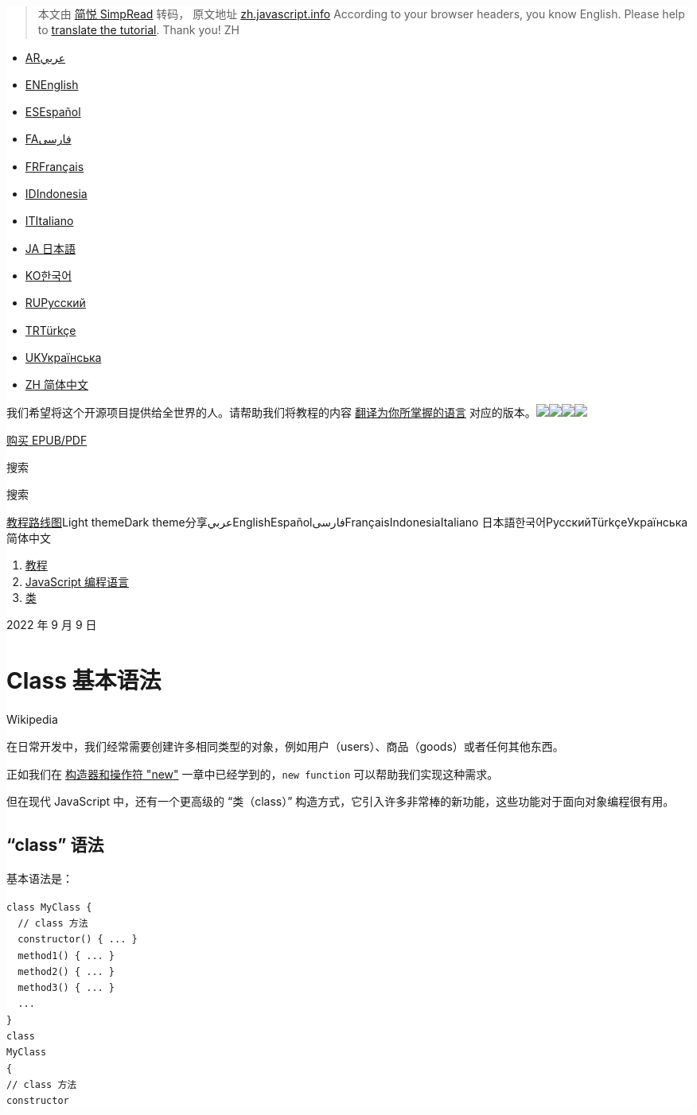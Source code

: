 > 本文由 [简悦 SimpRead](http://ksria.com/simpread/) 转码， 原文地址 [zh.javascript.info](https://zh.javascript.info/class) According to your browser headers, you know English. Please help to [translate the tutorial](https://github.com/javascript-tutorial/zh.javascript.info#readme). Thank you! ZH

*   [ARعربي](https://ar.javascript.info/class)
*   [ENEnglish](https://javascript.info/class)
*   [ESEspañol](https://es.javascript.info/class)
*   [FAفارسی](https://fa.javascript.info/class)
*   [FRFrançais](https://fr.javascript.info/class)
*   [IDIndonesia](https://id.javascript.info/class)

*   [ITItaliano](https://it.javascript.info/class)
*   [JA 日本語](https://ja.javascript.info/class)
*   [KO한국어](https://ko.javascript.info/class)
*   [RUРусский](https://learn.javascript.ru/class)
*   [TRTürkçe](https://tr.javascript.info/class)
*   [UKУкраїнська](https://uk.javascript.info/class)

*   [ZH 简体中文](https://zh.javascript.info/class)

我们希望将这个开源项目提供给全世界的人。请帮助我们将教程的内容 [翻译为你所掌握的语言](https://javascript.info/translate#help) 对应的版本。[![](https://zh.javascript.info/img/sitetoolbar__logo_en.svg)![](https://zh.javascript.info/img/sitetoolbar__logo_en-white.svg)![](https://zh.javascript.info/img/sitetoolbar__logo_small_en.svg)![](https://zh.javascript.info/img/sitetoolbar__logo_small_en-white.svg)](/)

[购买 EPUB/PDF](/ebook)

搜索

搜索

[教程路线图](/tutorial/map)Light themeDark theme分享[](https://twitter.com/share?url=https%3A%2F%2Fzh.javascript.info%2Fclass)[](https://www.facebook.com/sharer/sharer.php?s=100&p%5Burl%5D=https%3A%2F%2Fzh.javascript.info%2Fclass)عربيEnglishEspañolفارسیFrançaisIndonesiaItaliano 日本語한국어РусскийTürkçeУкраїнська简体中文

1.  [教程](/)
2.  [JavaScript 编程语言](/js)
3.  [类](/classes)

2022 年 9 月 9 日

Class 基本语法
==========

Wikipedia

在日常开发中，我们经常需要创建许多相同类型的对象，例如用户（users）、商品（goods）或者任何其他东西。

正如我们在 [构造器和操作符 "new"](/constructor-new) 一章中已经学到的，`new function` 可以帮助我们实现这种需求。

但在现代 JavaScript 中，还有一个更高级的 “类（class）” 构造方式，它引入许多非常棒的新功能，这些功能对于面向对象编程很有用。

“class” 语法
----------

基本语法是：

```
class MyClass {
  // class 方法
  constructor() { ... }
  method1() { ... }
  method2() { ... }
  method3() { ... }
  ...
}
class
MyClass
{
// class 方法
constructor
```